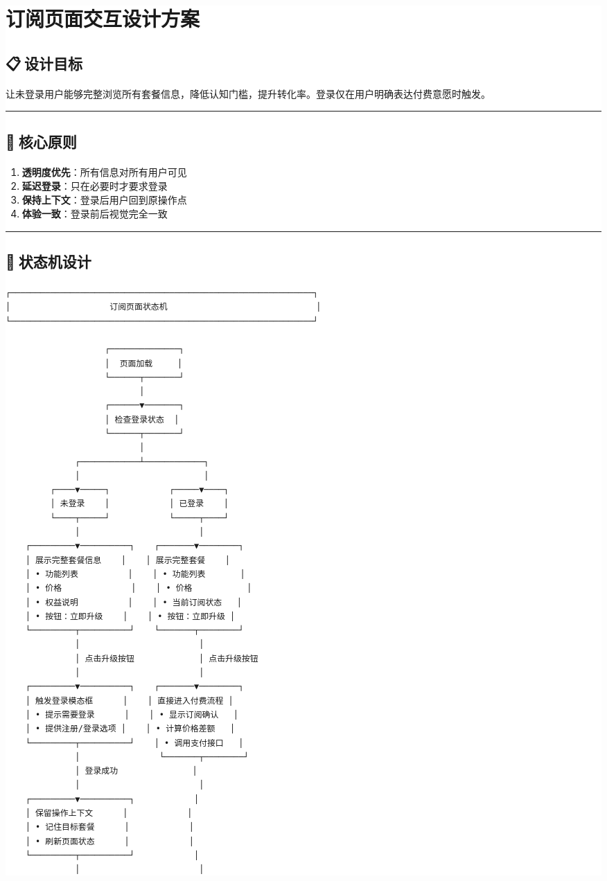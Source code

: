 # 订阅页面交互设计方案

## 📋 设计目标

让未登录用户能够完整浏览所有套餐信息，降低认知门槛，提升转化率。登录仅在用户明确表达付费意愿时触发。

---

## 🎯 核心原则

1. **透明度优先**：所有信息对所有用户可见
2. **延迟登录**：只在必要时才要求登录
3. **保持上下文**：登录后用户回到原操作点
4. **体验一致**：登录前后视觉完全一致

---

## 🔄 状态机设计

```
┌─────────────────────────────────────────────────────────────┐
│                    订阅页面状态机                              │
└─────────────────────────────────────────────────────────────┘

                    ┌──────────────┐
                    │  页面加载     │
                    └──────┬───────┘
                           │
                    ┌──────▼───────┐
                    │ 检查登录状态  │
                    └──────┬───────┘
                           │
              ┌────────────┴────────────┐
              │                         │
         ┌────▼─────┐            ┌─────▼────┐
         │ 未登录    │            │ 已登录    │
         └────┬─────┘            └─────┬────┘
              │                        │
    ┌─────────▼──────────┐    ┌───────▼────────┐
    │ 展示完整套餐信息    │    │ 展示完整套餐    │
    │ • 功能列表          │    │ • 功能列表       │
    │ • 价格              │    │ • 价格           │
    │ • 权益说明          │    │ • 当前订阅状态   │
    │ • 按钮：立即升级    │    │ • 按钮：立即升级 │
    └─────────┬──────────┘    └───────┬────────┘
              │                        │
              │ 点击升级按钮             │ 点击升级按钮
              │                        │
    ┌─────────▼──────────┐    ┌───────▼────────┐
    │ 触发登录模态框      │    │ 直接进入付费流程 │
    │ • 提示需要登录      │    │ • 显示订阅确认   │
    │ • 提供注册/登录选项 │    │ • 计算价格差额   │
    └─────────┬──────────┘    │ • 调用支付接口   │
              │                └───────┬────────┘
              │ 登录成功               │
              │                        │
    ┌─────────▼──────────┐            │
    │ 保留操作上下文      │            │
    │ • 记住目标套餐      │            │
    │ • 刷新页面状态      │            │
    └─────────┬──────────┘            │
              │                        │
```